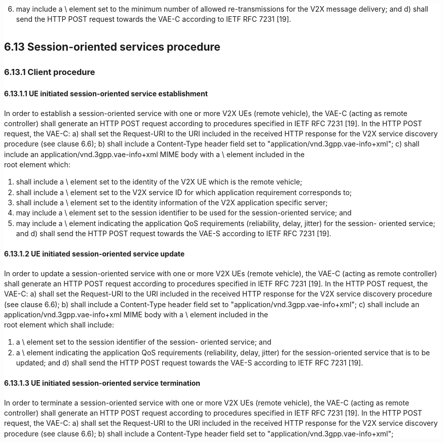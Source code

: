 6) may include a \ element set to the minimum
number of allowed re-transmissions for the V2X message delivery; and
d) shall send the HTTP POST request towards the VAE-C according to IETF RFC
7231 [19].
## 6.13 Session-oriented services procedure
### 6.13.1 Client procedure
#### 6.13.1.1 UE initiated session-oriented service establishment
In order to establish a session-oriented service with one or more V2X UEs
(remote vehicle), the VAE-C (acting as remote controller) shall generate an
HTTP POST request according to procedures specified in IETF RFC 7231 [19]. In
the HTTP POST request, the VAE-C:
a) shall set the Request-URI to the URI included in the received HTTP response
for the V2X service discovery procedure (see clause 6.6);
b) shall include a Content-Type header field set to
\"application/vnd.3gpp.vae-info+xml\";
c) shall include an application/vnd.3gpp.vae-info+xml MIME body with a
\ element included in the \
root element which:
1) shall include a \ element set to the identity of the V2X UE
which is the remote vehicle;
2) shall include a \ element set to the V2X service ID for
which application requirement corresponds to;
3) shall include a \ element set to
the identity information of the V2X application specific server;
4) may include a \ element set to the session identifier to be
used for the session-oriented service; and
5) may include a \ element indicating the
application QoS requirements (reliability, delay, jitter) for the session-
oriented service; and
d) shall send the HTTP POST request towards the VAE-S according to IETF RFC
7231 [19].
#### 6.13.1.2 UE initiated session-oriented service update
In order to update a session-oriented service with one or more V2X UEs (remote
vehicle), the VAE-C (acting as remote controller) shall generate an HTTP POST
request according to procedures specified in IETF RFC 7231 [19]. In the HTTP
POST request, the VAE-C:
a) shall set the Request-URI to the URI included in the received HTTP response
for the V2X service discovery procedure (see clause 6.6);
b) shall include a Content-Type header field set to
\"application/vnd.3gpp.vae-info+xml\";
c) shall include an application/vnd.3gpp.vae-info+xml MIME body with a
\ element included in the \
root element which shall include:
1) a \ element set to the session identifier of the session-
oriented service; and
2) a \ element indicating the application
QoS requirements (reliability, delay, jitter) for the session-oriented service
that is to be updated; and
d) shall send the HTTP POST request towards the VAE-S according to IETF RFC
7231 [19].
#### 6.13.1.3 UE initiated session-oriented service termination
In order to terminate a session-oriented service with one or more V2X UEs
(remote vehicle), the VAE-C (acting as remote controller) shall generate an
HTTP POST request according to procedures specified in IETF RFC 7231 [19]. In
the HTTP POST request, the VAE-C:
a) shall set the Request-URI to the URI included in the received HTTP response
for the V2X service discovery procedure (see clause 6.6);
b) shall include a Content-Type header field set to
\"application/vnd.3gpp.vae-info+xml\";